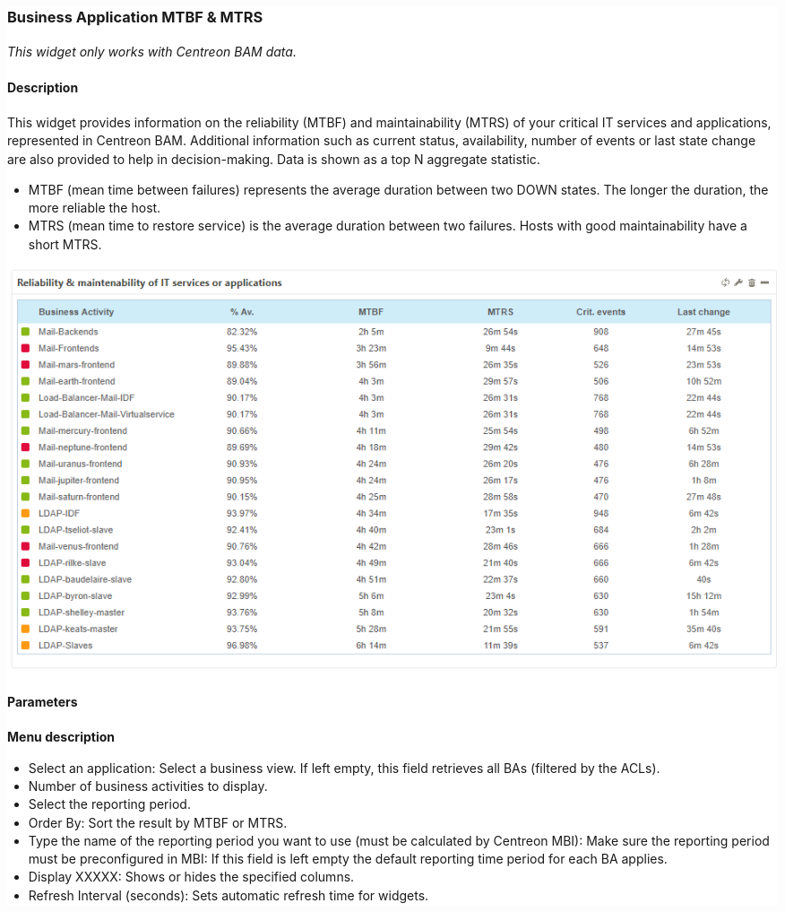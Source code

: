 

### Business Application MTBF & MTRS

*This widget only works with Centreon BAM data.*

#### Description

This widget provides information on the reliability (MTBF) and
maintainability (MTRS) of your critical IT services and applications,
represented in Centreon BAM. Additional information such as current
status, availability, number of events or last state change are also
provided to help in decision-making. Data is shown as a top N aggregate
statistic.

-   MTBF (mean time between failures) represents the average duration
    between two DOWN states. The longer the duration, the more reliable
    the host.
-   MTRS (mean time to restore service) is the average duration between
    two failures. Hosts with good maintainability have a short MTRS.

![image](../assets/reporting/guide/mbi-ba-mtbf-mtrs.png)

#### Parameters

**Menu description**

-   Select an application: Select a business view. If left empty, this
    field retrieves all BAs (filtered by the ACLs).
-   Number of business activities to display.
-   Select the reporting period.
-   Order By: Sort the result by MTBF or MTRS.
-   Type the name of the reporting period you want to use (must be
    calculated by Centreon MBI): Make sure the reporting period must be
    preconfigured in MBI: If this field is left empty the default
    reporting time period for each BA applies.
-   Display XXXXX: Shows or hides the specified columns.
-   Refresh Interval (seconds): Sets automatic refresh time for widgets.
